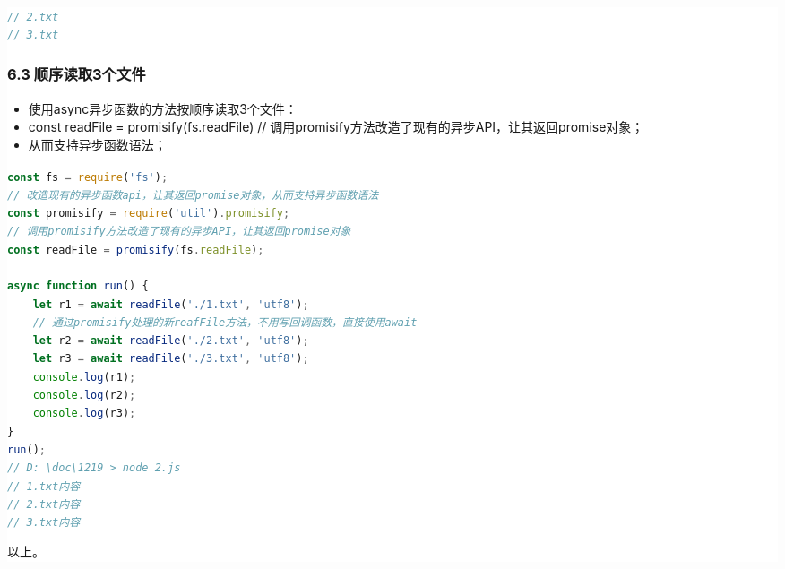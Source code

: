 ``` js
// 2.txt
// 3.txt
```

### 6.3 顺序读取3个文件

*   使用async异步函数的方法按顺序读取3个文件：
*   const readFile = promisify(fs.readFile)   // 调用promisify方法改造了现有的异步API，让其返回promise对象；
*   从而支持异步函数语法；

``` js
const fs = require('fs');
// 改造现有的异步函数api，让其返回promise对象，从而支持异步函数语法
const promisify = require('util').promisify;
// 调用promisify方法改造了现有的异步API，让其返回promise对象
const readFile = promisify(fs.readFile);

async function run() {
    let r1 = await readFile('./1.txt', 'utf8');
    // 通过promisify处理的新reafFile方法，不用写回调函数，直接使用await
    let r2 = await readFile('./2.txt', 'utf8');
    let r3 = await readFile('./3.txt', 'utf8');
    console.log(r1);
    console.log(r2);
    console.log(r3);
}
run();
// D: \doc\1219 > node 2.js
// 1.txt内容
// 2.txt内容
// 3.txt内容
```

以上。

